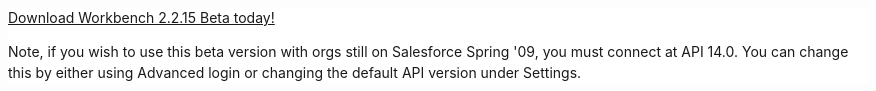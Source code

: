 [Download Workbench 2.2.15 Beta today!](http://code.google.com/p/forceworkbench/downloads/list?can=2&q=label%3Abeta)

Note, if you wish to use this beta version with orgs still on Salesforce Spring '09, you must connect at API 14.0. You can change this by either using Advanced login or changing the default API version under Settings.